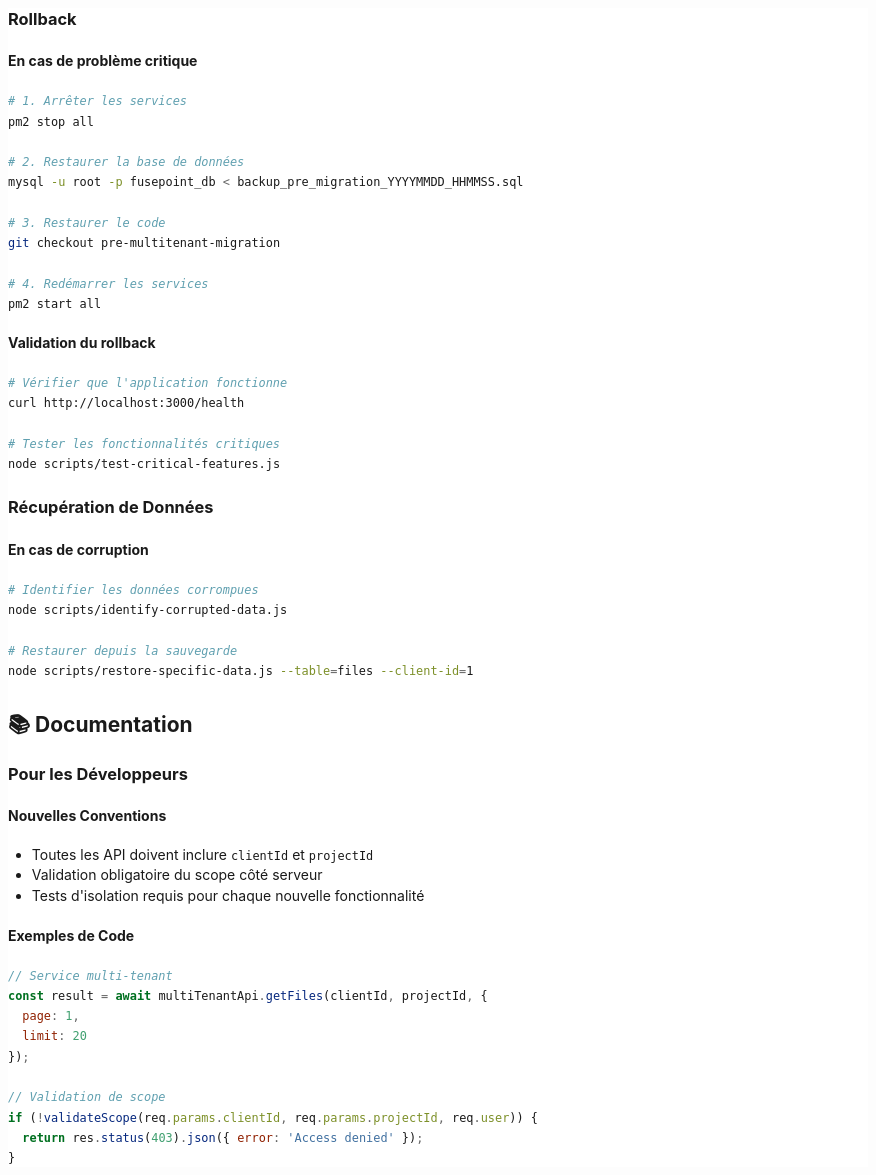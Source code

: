 ### Rollback

#### En cas de problème critique
```bash
# 1. Arrêter les services
pm2 stop all

# 2. Restaurer la base de données
mysql -u root -p fusepoint_db < backup_pre_migration_YYYYMMDD_HHMMSS.sql

# 3. Restaurer le code
git checkout pre-multitenant-migration

# 4. Redémarrer les services
pm2 start all
```

#### Validation du rollback
```bash
# Vérifier que l'application fonctionne
curl http://localhost:3000/health

# Tester les fonctionnalités critiques
node scripts/test-critical-features.js
```

### Récupération de Données

#### En cas de corruption
```bash
# Identifier les données corrompues
node scripts/identify-corrupted-data.js

# Restaurer depuis la sauvegarde
node scripts/restore-specific-data.js --table=files --client-id=1
```

## 📚 Documentation

### Pour les Développeurs

#### Nouvelles Conventions
- Toutes les API doivent inclure `clientId` et `projectId`
- Validation obligatoire du scope côté serveur
- Tests d'isolation requis pour chaque nouvelle fonctionnalité

#### Exemples de Code
```javascript
// Service multi-tenant
const result = await multiTenantApi.getFiles(clientId, projectId, {
  page: 1,
  limit: 20
});

// Validation de scope
if (!validateScope(req.params.clientId, req.params.projectId, req.user)) {
  return res.status(403).json({ error: 'Access denied' });
}
```
